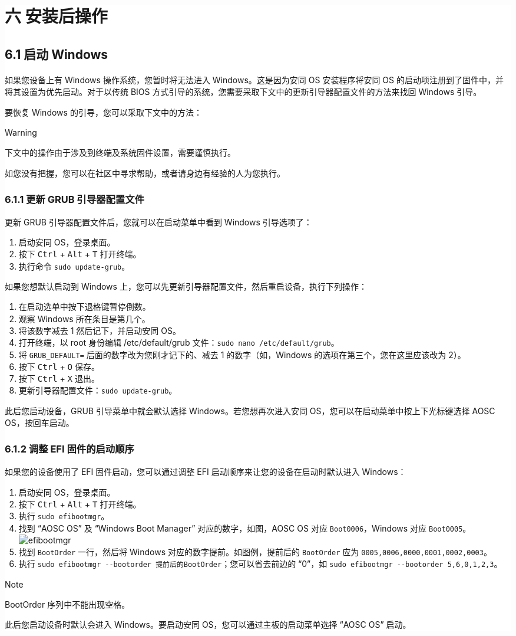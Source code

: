 # 六 安装后操作

## 6.1 启动 Windows

如果您设备上有 Windows 操作系统，您暂时将无法进入 Windows。这是因为安同 OS 安装程序将安同 OS 的启动项注册到了固件中，并将其设置为优先启动。对于以传统 BIOS 方式引导的系统，您需要采取下文中的更新引导器配置文件的方法来找回 Windows 引导。

要恢复 Windows 的引导，您可以采取下文中的方法：

> [!WARNING]
> 下文中的操作由于涉及到终端及系统固件设置，需要谨慎执行。
> 
> 如您没有把握，您可以在社区中寻求帮助，或者请身边有经验的人为您执行。

### 6.1.1 更新 GRUB 引导器配置文件

更新 GRUB 引导器配置文件后，您就可以在启动菜单中看到 Windows 引导选项了：

1. 启动安同 OS，登录桌面。
2. 按下 <kbd>Ctrl</kbd> + <kbd>Alt</kbd> + <kbd>T</kbd> 打开终端。
3. 执行命令 `sudo update-grub`。

如果您想默认启动到 Windows 上，您可以先更新引导器配置文件，然后重启设备，执行下列操作：

1. 在启动选单中按下退格键暂停倒数。
2. 观察 Windows 所在条目是第几个。
3. 将该数字减去 1 然后记下，并启动安同 OS。
4. 打开终端，以 root 身份编辑 /etc/default/grub 文件：`sudo nano /etc/default/grub`。
5. 将 `GRUB_DEFAULT=` 后面的数字改为您刚才记下的、减去 1 的数字（如，Windows 的选项在第三个，您在这里应该改为 2）。
6. 按下 <kbd>Ctrl</kbd> + <kbd>O</kbd> 保存。
7. 按下 <kbd>Ctrl</kbd> + <kbd>X</kbd> 退出。
8. 更新引导器配置文件：`sudo update-grub`。

此后您启动设备，GRUB 引导菜单中就会默认选择 Windows。若您想再次进入安同 OS，您可以在启动菜单中按上下光标键选择 AOSC OS，按回车启动。

### 6.1.2 调整 EFI 固件的启动顺序

如果您的设备使用了 EFI 固件启动，您可以通过调整 EFI 启动顺序来让您的设备在启动时默认进入 Windows：

1. 启动安同 OS，登录桌面。
2. 按下 <kbd>Ctrl</kbd> + <kbd>Alt</kbd> + <kbd>T</kbd> 打开终端。
3. 执行 `sudo efibootmgr`。
4. 找到 “AOSC OS” 及 “Windows Boot Manager” 对应的数字，如图，AOSC OS 对应 `Boot0006`，Windows 对应 `Boot0005`。
    ![efibootmgr](/assets/images/install-postinstall-efibootmgr.png)
5. 找到 `BootOrder` 一行，然后将 Windows 对应的数字提前。如图例，提前后的 `BootOrder` 应为 `0005,0006,0000,0001,0002,0003`。
6. 执行 `sudo efibootmgr --bootorder 提前后的BootOrder`；您可以省去前边的 “0”，如 `sudo efibootmgr --bootorder 5,6,0,1,2,3`。

> [!NOTE]
> BootOrder 序列中不能出现空格。

此后您启动设备时默认会进入 Windows。要启动安同 OS，您可以通过主板的启动菜单选择 “AOSC OS” 启动。


[aosc-os-sysreq]: https://aosc.io/aosc-os/requirements
[aosc-dl-center]: https://aosc.io/download
[media-writer]: https://releases.aosc.io/writer/
